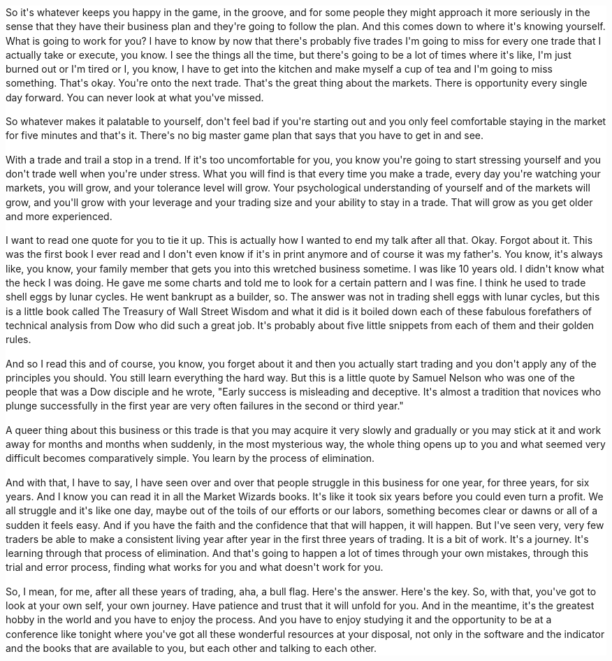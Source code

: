 So it's whatever keeps you happy in the game, in the groove, and for some people they might approach it more seriously in the sense that they have their business plan and they're going to follow the plan. And this comes down to where it's knowing yourself. What is going to work for you? I have to know by now that there's probably five trades I'm going to miss for every one trade that I actually take or execute, you know. I see the things all the time, but there's going to be a lot of times where it's like, I'm just burned out or I'm tired or I, you know, I have to get into the kitchen and make myself a cup of tea and I'm going to miss something. That's okay. You're onto the next trade. That's the great thing about the markets. There is opportunity every single day forward. You can never look at what you've missed.

So whatever makes it palatable to yourself, don't feel bad if you're starting out and you only feel comfortable staying in the market for five minutes and that's it. There's no big master game plan that says that you have to get in and see.

With a trade and trail a stop in a trend. If it's too uncomfortable for you, you know you're going to start stressing yourself and you don't trade well when you're under stress. What you will find is that every time you make a trade, every day you're watching your markets, you will grow, and your tolerance level will grow. Your psychological understanding of yourself and of the markets will grow, and you'll grow with your leverage and your trading size and your ability to stay in a trade. That will grow as you get older and more experienced.

I want to read one quote for you to tie it up. This is actually how I wanted to end my talk after all that. Okay. Forgot about it. This was the first book I ever read and I don't even know if it's in print anymore and of course it was my father's. You know, it's always like, you know, your family member that gets you into this wretched business sometime. I was like 10 years old. I didn't know what the heck I was doing. He gave me some charts and told me to look for a certain pattern and I was fine. I think he used to trade shell eggs by lunar cycles. He went bankrupt as a builder, so. The answer was not in trading shell eggs with lunar cycles, but this is a little book called The Treasury of Wall Street Wisdom and what it did is it boiled down each of these fabulous forefathers of technical analysis from Dow who did such a great job. It's probably about five little snippets from each of them and their golden rules.

And so I read this and of course, you know, you forget about it and then you actually start trading and you don't apply any of the principles you should. You still learn everything the hard way. But this is a little quote by Samuel Nelson who was one of the people that was a Dow disciple and he wrote, "Early success is misleading and deceptive. It's almost a tradition that novices who plunge successfully in the first year are very often failures in the second or third year."

A queer thing about this business or this trade is that you may acquire it very slowly and gradually or you may stick at it and work away for months and months when suddenly, in the most mysterious way, the whole thing opens up to you and what seemed very difficult becomes comparatively simple. You learn by the process of elimination.

And with that, I have to say, I have seen over and over that people struggle in this business for one year, for three years, for six years. And I know you can read it in all the Market Wizards books. It's like it took six years before you could even turn a profit. We all struggle and it's like one day, maybe out of the toils of our efforts or our labors, something becomes clear or dawns or all of a sudden it feels easy. And if you have the faith and the confidence that that will happen, it will happen. But I've seen very, very few traders be able to make a consistent living year after year in the first three years of trading. It is a bit of work. It's a journey. It's learning through that process of elimination. And that's going to happen a lot of times through your own mistakes, through this trial and error process, finding what works for you and what doesn't work for you.

So, I mean, for me, after all these years of trading, aha, a bull flag. Here's the answer. Here's the key. So, with that, you've got to look at your own self, your own journey. Have patience and trust that it will unfold for you. And in the meantime, it's the greatest hobby in the world and you have to enjoy the process. And you have to enjoy studying it and the opportunity to be at a conference like tonight where you've got all these wonderful resources at your disposal, not only in the software and the indicator and the books that are available to you, but each other and talking to each other.
